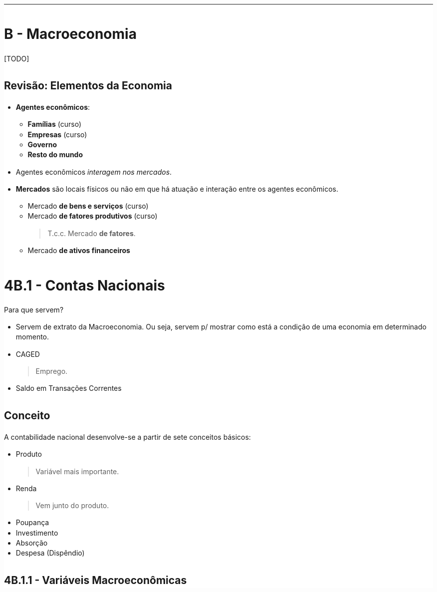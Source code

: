 
---

# B - Macroeconomia

[TODO]

## Revisão: Elementos da Economia

- **Agentes econômicos**:

  - **Famílias** (curso)
  - **Empresas** (curso)
  - **Governo**
  - **Resto do mundo**

- Agentes econômicos _interagem nos mercados_.

- **Mercados** são locais físicos ou não em que há atuação e interação entre os agentes econômicos.

  - Mercado **de bens e serviços** (curso)
  - Mercado **de fatores produtivos** (curso)
    > T.c.c. Mercado **de fatores**.
  - Mercado **de ativos financeiros**

# 4B.1 - Contas Nacionais

Para que servem?

- Servem de extrato da Macroeconomia. Ou seja, servem p/ mostrar como está a condição de uma economia em determinado momento.

- CAGED

  > Emprego.

- Saldo em Transações Correntes

## Conceito

A contabilidade nacional desenvolve-se a partir de sete conceitos básicos:

- Produto
  > Variável mais importante.
- Renda
  > Vem junto do produto.
- Poupança
- Investimento
- Absorção
- Despesa (Dispêndio)

## 4B.1.1 - Variáveis Macroeconômicas
